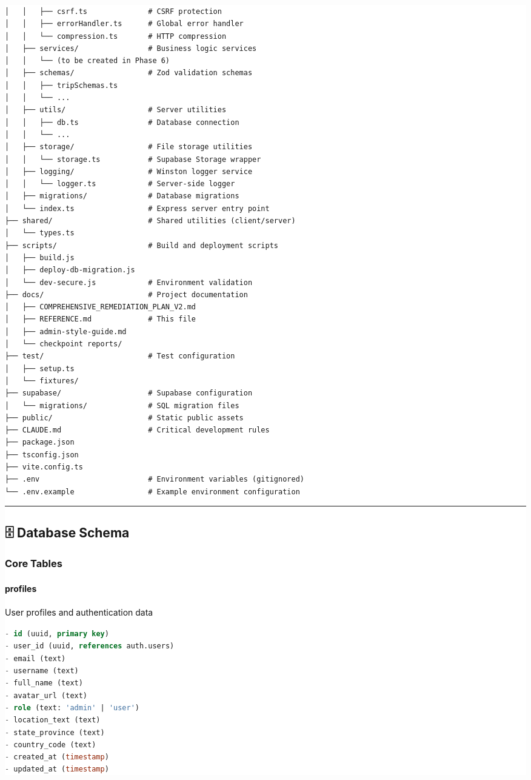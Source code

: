 ```
│   │   ├── csrf.ts              # CSRF protection
│   │   ├── errorHandler.ts      # Global error handler
│   │   └── compression.ts       # HTTP compression
│   ├── services/                # Business logic services
│   │   └── (to be created in Phase 6)
│   ├── schemas/                 # Zod validation schemas
│   │   ├── tripSchemas.ts
│   │   └── ...
│   ├── utils/                   # Server utilities
│   │   ├── db.ts                # Database connection
│   │   └── ...
│   ├── storage/                 # File storage utilities
│   │   └── storage.ts           # Supabase Storage wrapper
│   ├── logging/                 # Winston logger service
│   │   └── logger.ts            # Server-side logger
│   ├── migrations/              # Database migrations
│   └── index.ts                 # Express server entry point
├── shared/                      # Shared utilities (client/server)
│   └── types.ts
├── scripts/                     # Build and deployment scripts
│   ├── build.js
│   ├── deploy-db-migration.js
│   └── dev-secure.js            # Environment validation
├── docs/                        # Project documentation
│   ├── COMPREHENSIVE_REMEDIATION_PLAN_V2.md
│   ├── REFERENCE.md             # This file
│   ├── admin-style-guide.md
│   └── checkpoint reports/
├── test/                        # Test configuration
│   ├── setup.ts
│   └── fixtures/
├── supabase/                    # Supabase configuration
│   └── migrations/              # SQL migration files
├── public/                      # Static public assets
├── CLAUDE.md                    # Critical development rules
├── package.json
├── tsconfig.json
├── vite.config.ts
├── .env                         # Environment variables (gitignored)
└── .env.example                 # Example environment configuration
```

---

## 🗄️ Database Schema

### Core Tables

#### profiles
User profiles and authentication data
```sql
- id (uuid, primary key)
- user_id (uuid, references auth.users)
- email (text)
- username (text)
- full_name (text)
- avatar_url (text)
- role (text: 'admin' | 'user')
- location_text (text)
- state_province (text)
- country_code (text)
- created_at (timestamp)
- updated_at (timestamp)
```